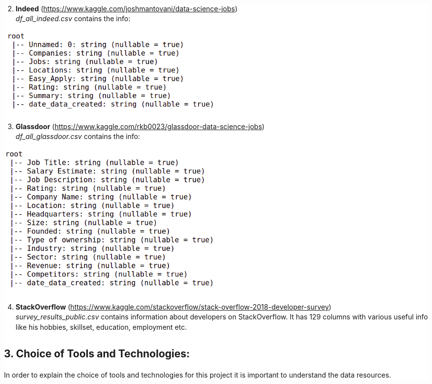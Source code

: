 2. **Indeed** (https://www.kaggle.com/joshmantovani/data-science-jobs)
<br> <i>df_all_indeed.csv</i> contains the info:<br>
<p align="left">
<img src="readme_files/indeed_data_schema.png" width="50%" height="40%">
</p>

3. **Glassdoor** (https://www.kaggle.com/rkb0023/glassdoor-data-science-jobs)
<br> <i>df_all_glassdoor.csv</i> contains the info:<br>
<p align="left">
<img src="readme_files/glassdoor_data_schema.png" width="50%" height="20%"> 
</p>

4. **StackOverflow** (https://www.kaggle.com/stackoverflow/stack-overflow-2018-developer-survey)
<br> <i>
survey_results_public.csv</i> contains information about developers on StackOverflow. It has 129 columns with various useful info like his hobbies, skillset, education, employment etc.<br>

## 3. Choice of Tools and Technologies:
In order to explain the choice of tools and technologies for this project it is important to understand the data resources.
